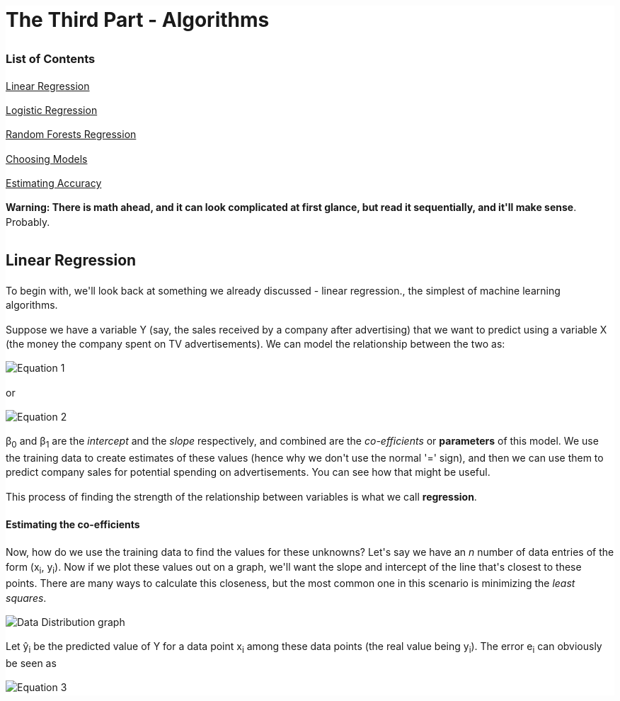 # The Third Part - Algorithms

### List of Contents
[Linear Regression](#linear-regression)

[Logistic Regression](#logistic-regression)

[Random Forests Regression](#random-forests-regression)

[Choosing Models](#choosing-models)

[Estimating Accuracy](#estimating-accuracy)

**Warning: There is math ahead, and it can look complicated at first glance, but read it sequentially, and it'll make sense**.  Probably.

## Linear Regression

To begin with, we'll look back at something we already discussed - linear regression., the simplest of machine learning algorithms.

Suppose we have a variable Y (say, the sales received by a company after advertising) that we want to predict using a variable X (the money the company spent on TV advertisements).  We can model the relationship between the two as:


![Equation 1](https://imgur.com/tyAD01S.png) 

or

![Equation 2](https://imgur.com/Yvsqv4q.png)

β<sub>0</sub> and β<sub>1</sub> are the *intercept* and the *slope* respectively, and combined are the *co-efficients* or **parameters** of this model.  We use the training data to create estimates of these values (hence why we don't use the normal '=' sign), and then we can use them to predict company sales for potential spending on advertisements.  You can see how that might be useful.

This process of finding the strength of the relationship between variables is what we call **regression**.

#### Estimating the co-efficients

Now, how do we use the training data to find the values for these unknowns?  Let's say we have an *n* number of data entries of the form (x<sub>i</sub>, y<sub>i</sub>).  Now if we plot these values out on a graph, we'll want the slope and intercept of the line that's closest to these points.  There are many ways to calculate this closeness, but the most common one in this scenario is minimizing the *least squares*.

![Data Distribution graph](https://imgur.com/xKmGLWI.png)

Let ŷ<sub>i</sub> be the predicted value of Y for a data point x<sub>i</sub> among these data points (the real value being y<sub>i</sub>).  The error e<sub>i</sub> can obviously be seen as 

![Equation 3](https://imgur.com/90WlYFg.png)
